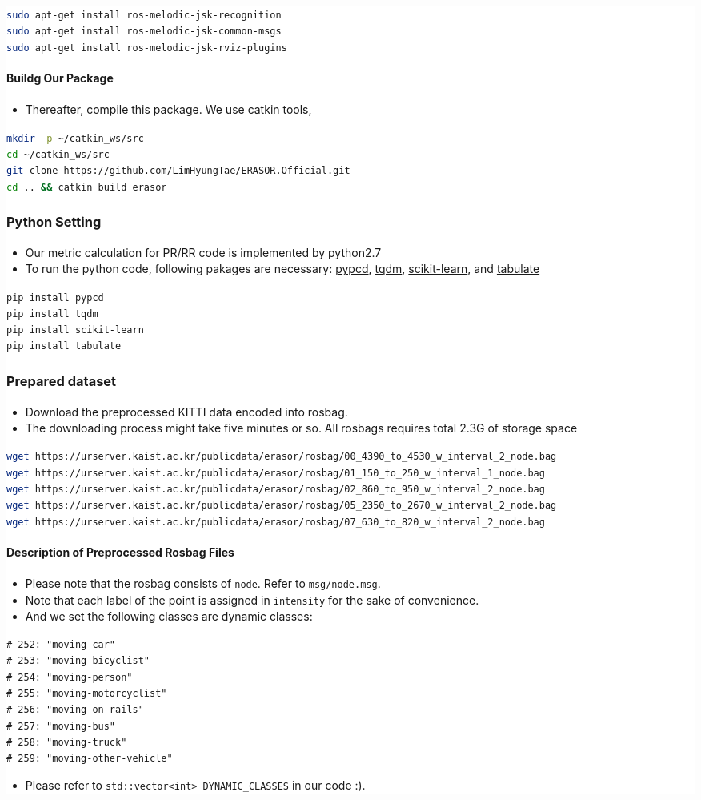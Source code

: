 ```bash
sudo apt-get install ros-melodic-jsk-recognition
sudo apt-get install ros-melodic-jsk-common-msgs
sudo apt-get install ros-melodic-jsk-rviz-plugins
```

#### Buildg Our Package 
- Thereafter, compile this package. We use [catkin tools](https://catkin-tools.readthedocs.io/en/latest/),
```bash
mkdir -p ~/catkin_ws/src
cd ~/catkin_ws/src
git clone https://github.com/LimHyungTae/ERASOR.Official.git
cd .. && catkin build erasor 
```
 
### Python Setting
- Our metric calculation for PR/RR code is implemented by python2.7
- To run the python code, following pakages are necessary: [pypcd](https://github.com/dimatura/pypcd), [tqdm](https://github.com/tqdm/tqdm), [scikit-learn](https://scikit-learn.org/stable/), and [tabulate](https://pyneng.readthedocs.io/en/latest/book/12_useful_modules/tabulate.html)
```bash
pip install pypcd
pip install tqdm	
pip install scikit-learn
pip install tabulate
```
 
### Prepared dataset

- Download the preprocessed KITTI data encoded into rosbag.
- The downloading process might take five minutes or so. All rosbags requires total 2.3G of storage space
```bash
wget https://urserver.kaist.ac.kr/publicdata/erasor/rosbag/00_4390_to_4530_w_interval_2_node.bag
wget https://urserver.kaist.ac.kr/publicdata/erasor/rosbag/01_150_to_250_w_interval_1_node.bag
wget https://urserver.kaist.ac.kr/publicdata/erasor/rosbag/02_860_to_950_w_interval_2_node.bag
wget https://urserver.kaist.ac.kr/publicdata/erasor/rosbag/05_2350_to_2670_w_interval_2_node.bag
wget https://urserver.kaist.ac.kr/publicdata/erasor/rosbag/07_630_to_820_w_interval_2_node.bag
```
#### Description of Preprocessed Rosbag Files

- Please note that the rosbag consists of `node`. Refer to `msg/node.msg`.
- Note that each label of the point is assigned in `intensity` for the sake of convenience.
- And we set the following classes are dynamic classes:
```
# 252: "moving-car"
# 253: "moving-bicyclist"
# 254: "moving-person"
# 255: "moving-motorcyclist"
# 256: "moving-on-rails"
# 257: "moving-bus"
# 258: "moving-truck"
# 259: "moving-other-vehicle"
```
- Please refer to `std::vector<int> DYNAMIC_CLASSES` in our code :).
